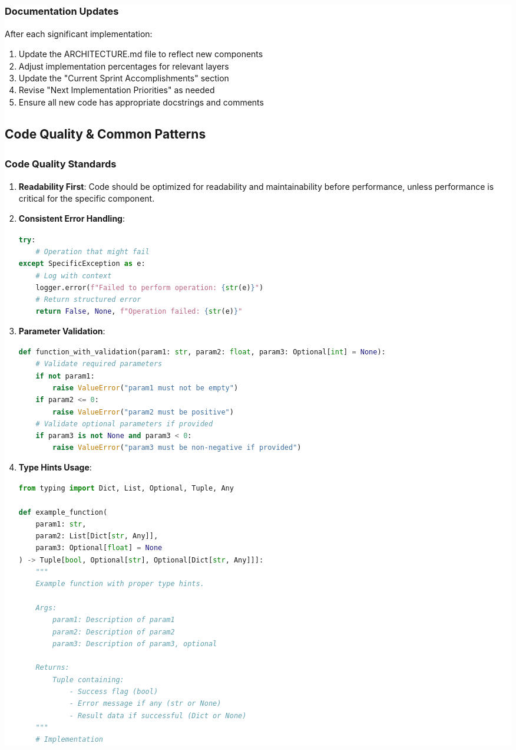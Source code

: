 ### Documentation Updates

After each significant implementation:

1. Update the ARCHITECTURE.md file to reflect new components
2. Adjust implementation percentages for relevant layers
3. Update the "Current Sprint Accomplishments" section
4. Revise "Next Implementation Priorities" as needed
5. Ensure all new code has appropriate docstrings and comments

## Code Quality & Common Patterns

### Code Quality Standards

1. **Readability First**: Code should be optimized for readability and maintainability before performance, unless performance is critical for the specific component.

2. **Consistent Error Handling**:
   ```python
   try:
       # Operation that might fail
   except SpecificException as e:
       # Log with context
       logger.error(f"Failed to perform operation: {str(e)}")
       # Return structured error
       return False, None, f"Operation failed: {str(e)}"
   ```

3. **Parameter Validation**:
   ```python
   def function_with_validation(param1: str, param2: float, param3: Optional[int] = None):
       # Validate required parameters
       if not param1:
           raise ValueError("param1 must not be empty")
       if param2 <= 0:
           raise ValueError("param2 must be positive")
       # Validate optional parameters if provided
       if param3 is not None and param3 < 0:
           raise ValueError("param3 must be non-negative if provided")
   ```

4. **Type Hints Usage**:
   ```python
   from typing import Dict, List, Optional, Tuple, Any
   
   def example_function(
       param1: str,
       param2: List[Dict[str, Any]],
       param3: Optional[float] = None
   ) -> Tuple[bool, Optional[str], Optional[Dict[str, Any]]]:
       """
       Example function with proper type hints.
       
       Args:
           param1: Description of param1
           param2: Description of param2
           param3: Description of param3, optional
           
       Returns:
           Tuple containing:
               - Success flag (bool)
               - Error message if any (str or None)
               - Result data if successful (Dict or None)
       """
       # Implementation
   ```